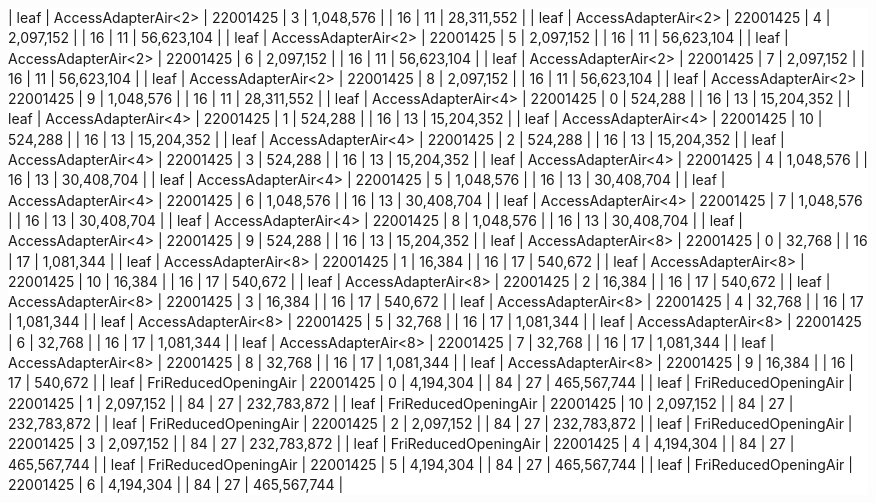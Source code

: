 | leaf | AccessAdapterAir<2> | 22001425 | 3 | 1,048,576 |  | 16 | 11 | 28,311,552 | 
| leaf | AccessAdapterAir<2> | 22001425 | 4 | 2,097,152 |  | 16 | 11 | 56,623,104 | 
| leaf | AccessAdapterAir<2> | 22001425 | 5 | 2,097,152 |  | 16 | 11 | 56,623,104 | 
| leaf | AccessAdapterAir<2> | 22001425 | 6 | 2,097,152 |  | 16 | 11 | 56,623,104 | 
| leaf | AccessAdapterAir<2> | 22001425 | 7 | 2,097,152 |  | 16 | 11 | 56,623,104 | 
| leaf | AccessAdapterAir<2> | 22001425 | 8 | 2,097,152 |  | 16 | 11 | 56,623,104 | 
| leaf | AccessAdapterAir<2> | 22001425 | 9 | 1,048,576 |  | 16 | 11 | 28,311,552 | 
| leaf | AccessAdapterAir<4> | 22001425 | 0 | 524,288 |  | 16 | 13 | 15,204,352 | 
| leaf | AccessAdapterAir<4> | 22001425 | 1 | 524,288 |  | 16 | 13 | 15,204,352 | 
| leaf | AccessAdapterAir<4> | 22001425 | 10 | 524,288 |  | 16 | 13 | 15,204,352 | 
| leaf | AccessAdapterAir<4> | 22001425 | 2 | 524,288 |  | 16 | 13 | 15,204,352 | 
| leaf | AccessAdapterAir<4> | 22001425 | 3 | 524,288 |  | 16 | 13 | 15,204,352 | 
| leaf | AccessAdapterAir<4> | 22001425 | 4 | 1,048,576 |  | 16 | 13 | 30,408,704 | 
| leaf | AccessAdapterAir<4> | 22001425 | 5 | 1,048,576 |  | 16 | 13 | 30,408,704 | 
| leaf | AccessAdapterAir<4> | 22001425 | 6 | 1,048,576 |  | 16 | 13 | 30,408,704 | 
| leaf | AccessAdapterAir<4> | 22001425 | 7 | 1,048,576 |  | 16 | 13 | 30,408,704 | 
| leaf | AccessAdapterAir<4> | 22001425 | 8 | 1,048,576 |  | 16 | 13 | 30,408,704 | 
| leaf | AccessAdapterAir<4> | 22001425 | 9 | 524,288 |  | 16 | 13 | 15,204,352 | 
| leaf | AccessAdapterAir<8> | 22001425 | 0 | 32,768 |  | 16 | 17 | 1,081,344 | 
| leaf | AccessAdapterAir<8> | 22001425 | 1 | 16,384 |  | 16 | 17 | 540,672 | 
| leaf | AccessAdapterAir<8> | 22001425 | 10 | 16,384 |  | 16 | 17 | 540,672 | 
| leaf | AccessAdapterAir<8> | 22001425 | 2 | 16,384 |  | 16 | 17 | 540,672 | 
| leaf | AccessAdapterAir<8> | 22001425 | 3 | 16,384 |  | 16 | 17 | 540,672 | 
| leaf | AccessAdapterAir<8> | 22001425 | 4 | 32,768 |  | 16 | 17 | 1,081,344 | 
| leaf | AccessAdapterAir<8> | 22001425 | 5 | 32,768 |  | 16 | 17 | 1,081,344 | 
| leaf | AccessAdapterAir<8> | 22001425 | 6 | 32,768 |  | 16 | 17 | 1,081,344 | 
| leaf | AccessAdapterAir<8> | 22001425 | 7 | 32,768 |  | 16 | 17 | 1,081,344 | 
| leaf | AccessAdapterAir<8> | 22001425 | 8 | 32,768 |  | 16 | 17 | 1,081,344 | 
| leaf | AccessAdapterAir<8> | 22001425 | 9 | 16,384 |  | 16 | 17 | 540,672 | 
| leaf | FriReducedOpeningAir | 22001425 | 0 | 4,194,304 |  | 84 | 27 | 465,567,744 | 
| leaf | FriReducedOpeningAir | 22001425 | 1 | 2,097,152 |  | 84 | 27 | 232,783,872 | 
| leaf | FriReducedOpeningAir | 22001425 | 10 | 2,097,152 |  | 84 | 27 | 232,783,872 | 
| leaf | FriReducedOpeningAir | 22001425 | 2 | 2,097,152 |  | 84 | 27 | 232,783,872 | 
| leaf | FriReducedOpeningAir | 22001425 | 3 | 2,097,152 |  | 84 | 27 | 232,783,872 | 
| leaf | FriReducedOpeningAir | 22001425 | 4 | 4,194,304 |  | 84 | 27 | 465,567,744 | 
| leaf | FriReducedOpeningAir | 22001425 | 5 | 4,194,304 |  | 84 | 27 | 465,567,744 | 
| leaf | FriReducedOpeningAir | 22001425 | 6 | 4,194,304 |  | 84 | 27 | 465,567,744 | 